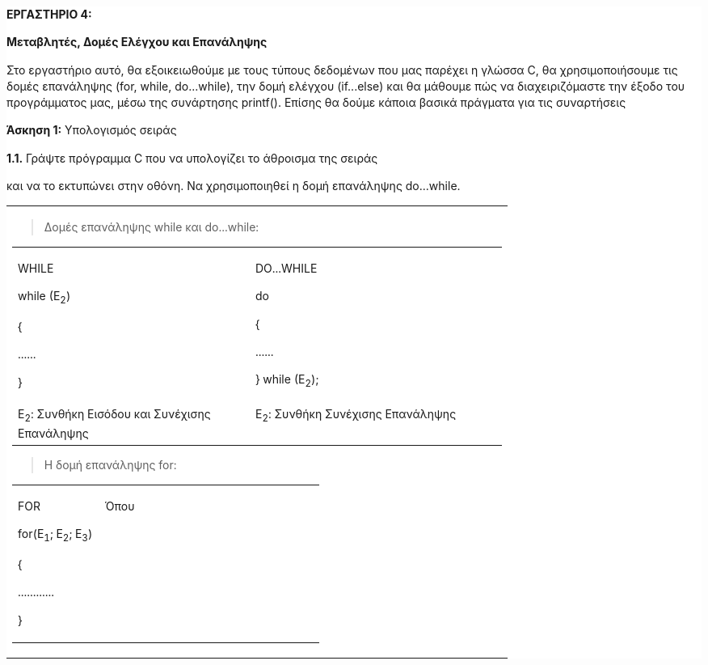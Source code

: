 **ΕΡΓΑΣΤΗΡΙΟ 4:**

**Μεταβλητές, Δομές Ελέγχου και Επανάληψης**

Στο εργαστήριο αυτό, θα εξοικειωθούμε με τους τύπους δεδομένων που μας
παρέχει η γλώσσα C, θα χρησιμοποιήσουμε τις δομές επανάληψης (for,
while, do...while), την δομή ελέγχου (if...else) και θα μάθουμε πώς να
διαχειριζόμαστε την έξοδο του προγράμματος μας, μέσω της συνάρτησης
printf(). Επίσης θα δούμε κάποια βασικά πράγματα για τις συναρτήσεις

**Άσκηση 1:** Υπολογισμός σειράς

**1.1.** Γράψτε πρόγραμμα C που να υπολογίζει το άθροισμα της σειράς

και να το εκτυπώνει στην οθόνη. Να χρησιμοποιηθεί η δομή επανάληψης
do...while.

<table>
<colgroup>
<col style="width: 100%" />
</colgroup>
<tbody>
<tr class="odd">
<td><blockquote>
<p>Δομές επανάληψης while και do...while:</p>
</blockquote>
<table>
<colgroup>
<col style="width: 48%" />
<col style="width: 51%" />
</colgroup>
<tbody>
<tr class="odd">
<td><p>WHILE</p>
<p>while (E<sub>2</sub>)</p>
<p>{</p>
<p>......</p>
<p>}</p></td>
<td><p>DO...WHILE</p>
<p>do</p>
<p>{</p>
<p>......</p>
<p>} while (E<sub>2</sub>);</p></td>
</tr>
<tr class="even">
<td>Ε<sub>2</sub>: Συνθήκη Εισόδου και Συνέχισης Επανάληψης</td>
<td>Ε<sub>2</sub>: Συνθήκη Συνέχισης Επανάληψης</td>
</tr>
</tbody>
</table>
<blockquote>
<p>H δομή επανάληψης for:</p>
</blockquote>
<table>
<colgroup>
<col style="width: 28%" />
<col style="width: 71%" />
</colgroup>
<tbody>
<tr class="odd">
<td><p>FOR</p>
<p>for(E<sub>1</sub>; E<sub>2</sub>; E<sub>3</sub>)</p>
<p>{</p>
<p>............</p>
<p>}</p></td>
<td><p>Όπου</p>